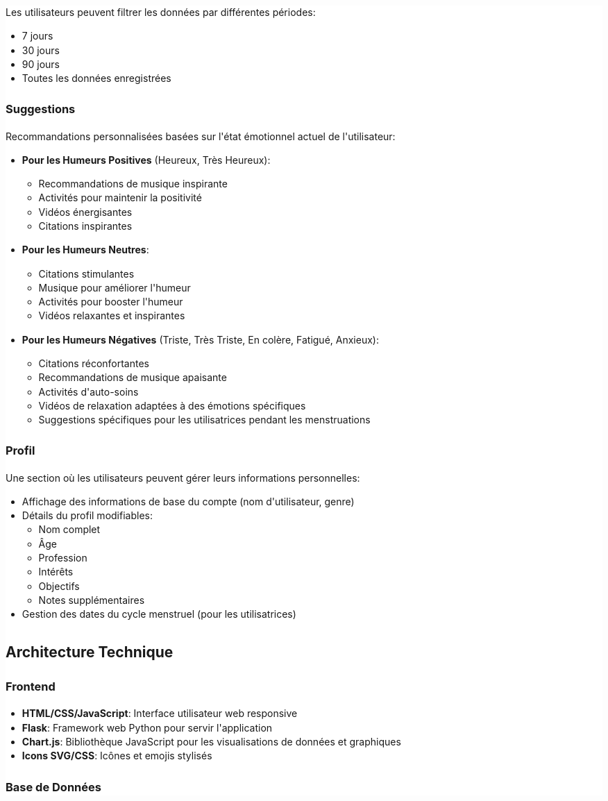 Les utilisateurs peuvent filtrer les données par différentes périodes:
- 7 jours
- 30 jours
- 90 jours
- Toutes les données enregistrées

### Suggestions

Recommandations personnalisées basées sur l'état émotionnel actuel de l'utilisateur:

- **Pour les Humeurs Positives** (Heureux, Très Heureux):
  - Recommandations de musique inspirante
  - Activités pour maintenir la positivité
  - Vidéos énergisantes
  - Citations inspirantes

- **Pour les Humeurs Neutres**:
  - Citations stimulantes
  - Musique pour améliorer l'humeur
  - Activités pour booster l'humeur
  - Vidéos relaxantes et inspirantes

- **Pour les Humeurs Négatives** (Triste, Très Triste, En colère, Fatigué, Anxieux):
  - Citations réconfortantes
  - Recommandations de musique apaisante
  - Activités d'auto-soins
  - Vidéos de relaxation adaptées à des émotions spécifiques
  - Suggestions spécifiques pour les utilisatrices pendant les menstruations

### Profil

Une section où les utilisateurs peuvent gérer leurs informations personnelles:

- Affichage des informations de base du compte (nom d'utilisateur, genre)
- Détails du profil modifiables:
  - Nom complet
  - Âge
  - Profession
  - Intérêts
  - Objectifs
  - Notes supplémentaires
- Gestion des dates du cycle menstruel (pour les utilisatrices)

## Architecture Technique

### Frontend

- **HTML/CSS/JavaScript**: Interface utilisateur web responsive
- **Flask**: Framework web Python pour servir l'application
- **Chart.js**: Bibliothèque JavaScript pour les visualisations de données et graphiques
- **Icons SVG/CSS**: Icônes et emojis stylisés

### Base de Données
